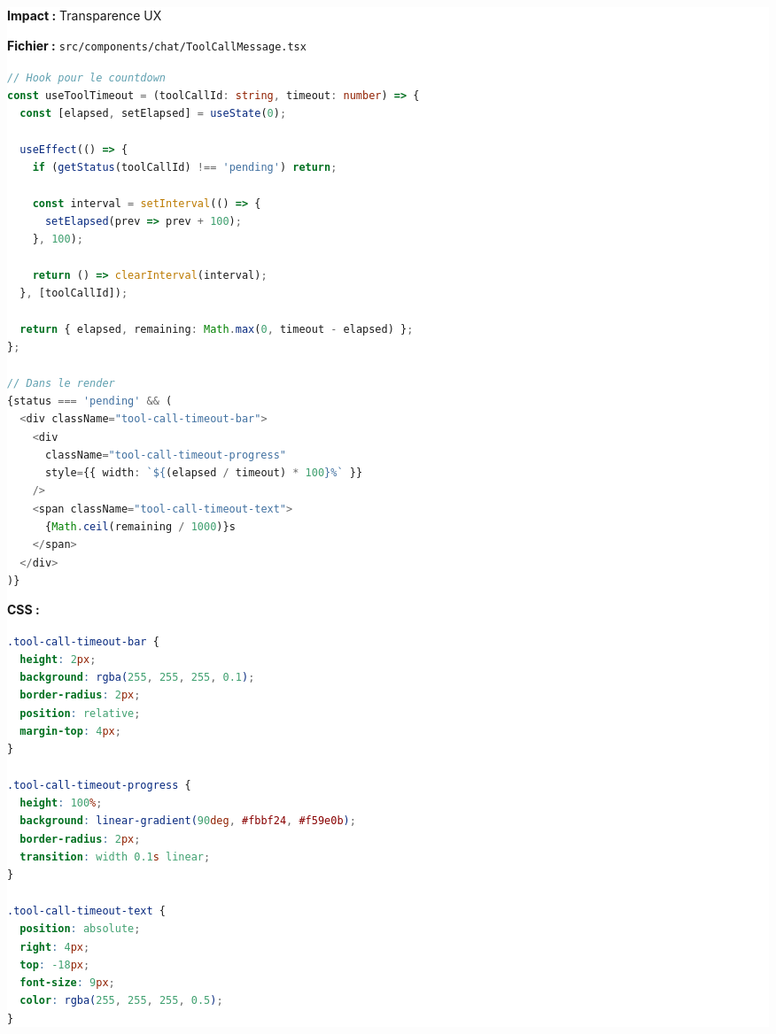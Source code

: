 **Impact :** Transparence UX

**Fichier :** `src/components/chat/ToolCallMessage.tsx`

```typescript
// Hook pour le countdown
const useToolTimeout = (toolCallId: string, timeout: number) => {
  const [elapsed, setElapsed] = useState(0);
  
  useEffect(() => {
    if (getStatus(toolCallId) !== 'pending') return;
    
    const interval = setInterval(() => {
      setElapsed(prev => prev + 100);
    }, 100);
    
    return () => clearInterval(interval);
  }, [toolCallId]);
  
  return { elapsed, remaining: Math.max(0, timeout - elapsed) };
};

// Dans le render
{status === 'pending' && (
  <div className="tool-call-timeout-bar">
    <div 
      className="tool-call-timeout-progress"
      style={{ width: `${(elapsed / timeout) * 100}%` }}
    />
    <span className="tool-call-timeout-text">
      {Math.ceil(remaining / 1000)}s
    </span>
  </div>
)}
```

**CSS :**
```css
.tool-call-timeout-bar {
  height: 2px;
  background: rgba(255, 255, 255, 0.1);
  border-radius: 2px;
  position: relative;
  margin-top: 4px;
}

.tool-call-timeout-progress {
  height: 100%;
  background: linear-gradient(90deg, #fbbf24, #f59e0b);
  border-radius: 2px;
  transition: width 0.1s linear;
}

.tool-call-timeout-text {
  position: absolute;
  right: 4px;
  top: -18px;
  font-size: 9px;
  color: rgba(255, 255, 255, 0.5);
}
```
